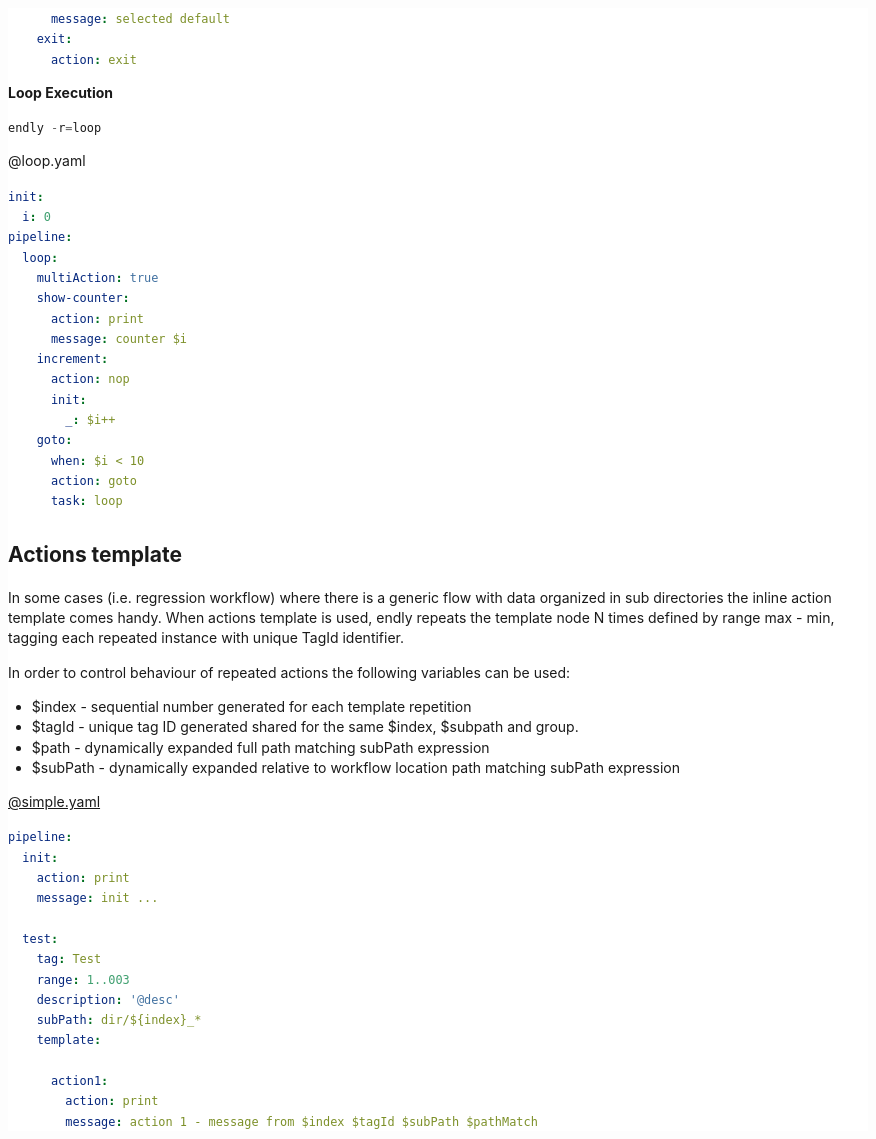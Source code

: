 ```yaml
      message: selected default
    exit:
      action: exit
```

**Loop Execution**

```go
endly -r=loop
```


@loop.yaml
```yaml
init:
  i: 0
pipeline:
  loop:
    multiAction: true
    show-counter:
      action: print
      message: counter $i
    increment:
      action: nop
      init:
        _: $i++
    goto:
      when: $i < 10
      action: goto
      task: loop
```

<a name="template"></a>
## Actions template

In some cases (i.e. regression workflow) where there is a generic flow with data organized in sub directories
the inline action template comes handy. 
When actions template is used, endly repeats the template node N times defined by range max - min, 
tagging each repeated instance with unique TagId identifier. 


In order to control behaviour of repeated actions the following variables can be used:
- $index - sequential number generated for each template repetition
- $tagId - unique tag ID generated shared for the same $index, $subpath and group.
- $path - dynamically expanded full path matching subPath expression
- $subPath - dynamically expanded relative to workflow location path matching subPath expression


[@simple.yaml](simple/simple.yaml)
```yaml
pipeline:
  init:
    action: print
    message: init ...

  test:
    tag: Test
    range: 1..003
    description: '@desc'
    subPath: dir/${index}_*
    template:

      action1:
        action: print
        message: action 1 - message from $index $tagId $subPath $pathMatch

```